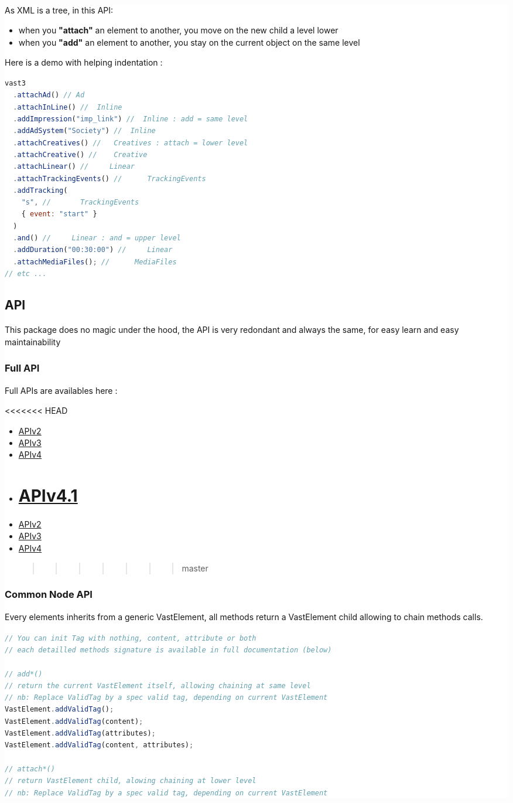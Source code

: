 As XML is a tree, in this API:

- when you **"attach"** an element to another, you move on the new child a level lower
- when you **"add"** an element to another, you stay on the current object on the same level

Here is a demo with helping indentation :

```js
vast3
  .attachAd() // Ad
  .attachInLine() //  Inline
  .addImpression("imp_link") //  Inline : add = same level
  .addAdSystem("Society") //  Inline
  .attachCreatives() //   Creatives : attach = lower level
  .attachCreative() //    Creative
  .attachLinear() //     Linear
  .attachTrackingEvents() //      TrackingEvents
  .addTracking(
    "s", //       TrackingEvents
    { event: "start" }
  )
  .and() //     Linear : and = upper level
  .addDuration("00:30:00") //     Linear
  .attachMediaFiles(); //      MediaFiles
// etc ...
```

## API

This package does no magic under the hood, the API is very redondant and always the same, for easy learn and easy maintainability

### Full API

Full APIs are availables here :

<<<<<<< HEAD

- [APIv2](https://github.com/DavidBabel/vast-library/blob/master/build/doc/vast2_0.md)
- [APIv3](https://github.com/DavidBabel/vast-library/blob/master/build/doc/vast3_0.md)
- [APIv4](https://github.com/DavidBabel/vast-library/blob/master/build/doc/vast4_0.md)
- # [APIv4.1](https://github.com/DavidBabel/vast-library/blob/master/build/doc/vast4_1.md)
- [APIv2](https://github.com/DavidBabel/vast-library/blob/master/build/doc/vast2.md)
- [APIv3](https://github.com/DavidBabel/vast-library/blob/master/build/doc/vast3.md)
- [APIv4](https://github.com/DavidBabel/vast-library/blob/master/build/doc/vast4.md)
  > > > > > > > master

### Common Node API

Every elements inherits from a generic VastElement, all methods return a VastElement child allowing to chain methods calls.

```js
// You can init Tag with nothing, content, attribute or both
// each detailled methods signature is available in full documentation (below)

// add*()
// return the current VastElement itself, allowing chaining at same level
// nb: Replace ValidTag by a spec valid tag, depending on current VastElement
VastElement.addValidTag();
VastElement.addValidTag(content);
VastElement.addValidTag(attributes);
VastElement.addValidTag(content, attributes);

// attach*()
// return VastElement child, alowing chaining at lower level
// nb: Replace ValidTag by a spec valid tag, depending on current VastElement
```
